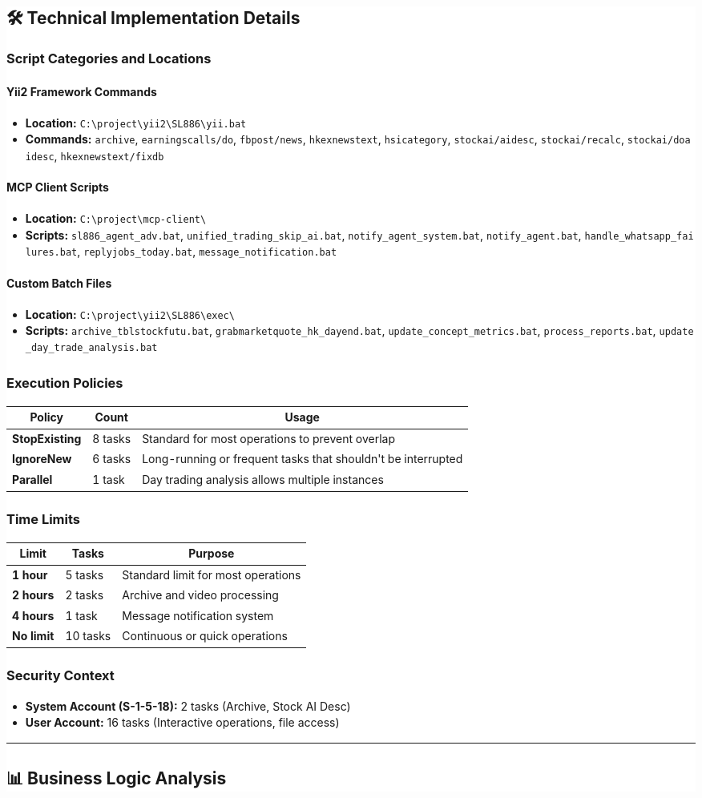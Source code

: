 
## 🛠 Technical Implementation Details

### Script Categories and Locations

#### **Yii2 Framework Commands**
- **Location:** `C:\project\yii2\SL886\yii.bat`
- **Commands:** `archive`, `earningscalls/do`, `fbpost/news`, `hkexnewstext`, `hsicategory`, `stockai/aidesc`, `stockai/recalc`, `stockai/doaidesc`, `hkexnewstext/fixdb`

#### **MCP Client Scripts**
- **Location:** `C:\project\mcp-client\`
- **Scripts:** `sl886_agent_adv.bat`, `unified_trading_skip_ai.bat`, `notify_agent_system.bat`, `notify_agent.bat`, `handle_whatsapp_failures.bat`, `replyjobs_today.bat`, `message_notification.bat`

#### **Custom Batch Files**
- **Location:** `C:\project\yii2\SL886\exec\`
- **Scripts:** `archive_tblstockfutu.bat`, `grabmarketquote_hk_dayend.bat`, `update_concept_metrics.bat`, `process_reports.bat`, `update_day_trade_analysis.bat`

### Execution Policies

| Policy | Count | Usage |
|--------|-------|-------|
| **StopExisting** | 8 tasks | Standard for most operations to prevent overlap |
| **IgnoreNew** | 6 tasks | Long-running or frequent tasks that shouldn't be interrupted |
| **Parallel** | 1 task | Day trading analysis allows multiple instances |

### Time Limits

| Limit | Tasks | Purpose |
|-------|-------|---------|
| **1 hour** | 5 tasks | Standard limit for most operations |
| **2 hours** | 2 tasks | Archive and video processing |
| **4 hours** | 1 task | Message notification system |
| **No limit** | 10 tasks | Continuous or quick operations |

### Security Context

- **System Account (S-1-5-18):** 2 tasks (Archive, Stock AI Desc)
- **User Account:** 16 tasks (Interactive operations, file access)

---

## 📊 Business Logic Analysis
